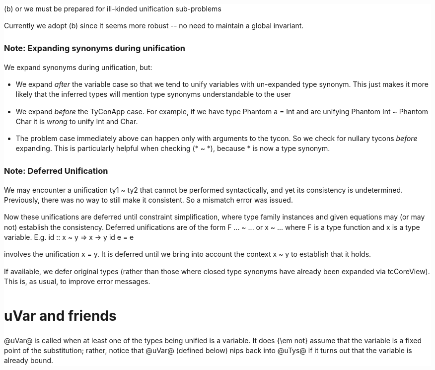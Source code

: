    (b) or we must be prepared for ill-kinded unification sub-problems

Currently we adopt (b) since it seems more robust -- no need to maintain
a global invariant.

### Note: Expanding synonyms during unification

We expand synonyms during unification, but:
 * We expand *after* the variable case so that we tend to unify
   variables with un-expanded type synonym. This just makes it
   more likely that the inferred types will mention type synonyms
   understandable to the user

 * We expand *before* the TyConApp case.  For example, if we have
      type Phantom a = Int
   and are unifying
      Phantom Int ~ Phantom Char
   it is *wrong* to unify Int and Char.

 * The problem case immediately above can happen only with arguments
   to the tycon. So we check for nullary tycons *before* expanding.
   This is particularly helpful when checking (* ~ *), because * is
   now a type synonym.

### Note: Deferred Unification

We may encounter a unification ty1 ~ ty2 that cannot be performed syntactically,
and yet its consistency is undetermined. Previously, there was no way to still
make it consistent. So a mismatch error was issued.

Now these unifications are deferred until constraint simplification, where type
family instances and given equations may (or may not) establish the consistency.
Deferred unifications are of the form
                F ... ~ ...
or              x ~ ...
where F is a type function and x is a type variable.
E.g.
        id :: x ~ y => x -> y
        id e = e

involves the unification x = y. It is deferred until we bring into account the
context x ~ y to establish that it holds.

If available, we defer original types (rather than those where closed type
synonyms have already been expanded via tcCoreView).  This is, as usual, to
improve error messages.

# uVar and friends


@uVar@ is called when at least one of the types being unified is a
variable.  It does {\em not} assume that the variable is a fixed point
of the substitution; rather, notice that @uVar@ (defined below) nips
back into @uTys@ if it turns out that the variable is already bound.
